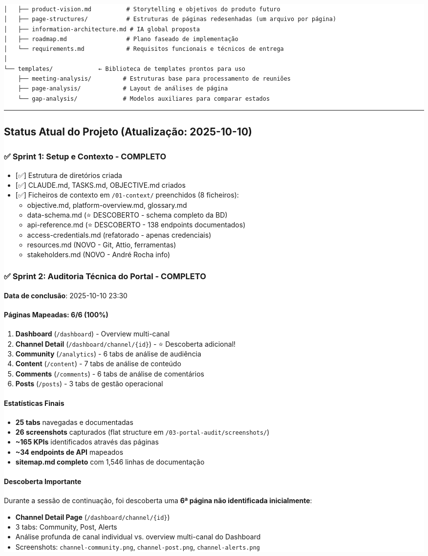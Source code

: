 ```
│   ├── product-vision.md          # Storytelling e objetivos do produto futuro
│   ├── page-structures/           # Estruturas de páginas redesenhadas (um arquivo por página)
│   ├── information-architecture.md # IA global proposta
│   ├── roadmap.md                 # Plano faseado de implementação
│   └── requirements.md            # Requisitos funcionais e técnicos de entrega
│
└── templates/             ← Biblioteca de templates prontos para uso
    ├── meeting-analysis/         # Estruturas base para processamento de reuniões
    ├── page-analysis/            # Layout de análises de página
    └── gap-analysis/             # Modelos auxiliares para comparar estados
```

---

## Status Atual do Projeto (Atualização: 2025-10-10)

### ✅ Sprint 1: Setup e Contexto - COMPLETO
- [✅] Estrutura de diretórios criada
- [✅] CLAUDE.md, TASKS.md, OBJECTIVE.md criados
- [✅] Ficheiros de contexto em `/01-context/` preenchidos (8 ficheiros):
  - objective.md, platform-overview.md, glossary.md
  - data-schema.md (⭐ DESCOBERTO - schema completo da BD)
  - api-reference.md (⭐ DESCOBERTO - 138 endpoints documentados)
  - access-credentials.md (refatorado - apenas credenciais)
  - resources.md (NOVO - Git, Attio, ferramentas)
  - stakeholders.md (NOVO - André Rocha info)

### ✅ Sprint 2: Auditoria Técnica do Portal - COMPLETO
**Data de conclusão**: 2025-10-10 23:30

#### Páginas Mapeadas: 6/6 (100%)
1. **Dashboard** (`/dashboard`) - Overview multi-canal
2. **Channel Detail** (`/dashboard/channel/{id}`) - ⭐ Descoberta adicional!
3. **Community** (`/analytics`) - 6 tabs de análise de audiência
4. **Content** (`/content`) - 7 tabs de análise de conteúdo
5. **Comments** (`/comments`) - 6 tabs de análise de comentários
6. **Posts** (`/posts`) - 3 tabs de gestão operacional

#### Estatísticas Finais
- **25 tabs** navegadas e documentadas
- **26 screenshots** capturados (flat structure em `/03-portal-audit/screenshots/`)
- **~165 KPIs** identificados através das páginas
- **~34 endpoints de API** mapeados
- **sitemap.md completo** com 1,546 linhas de documentação

#### Descoberta Importante
Durante a sessão de continuação, foi descoberta uma **6ª página não identificada inicialmente**:
- **Channel Detail Page** (`/dashboard/channel/{id}`)
- 3 tabs: Community, Post, Alerts
- Análise profunda de canal individual vs. overview multi-canal do Dashboard
- Screenshots: `channel-community.png`, `channel-post.png`, `channel-alerts.png`
